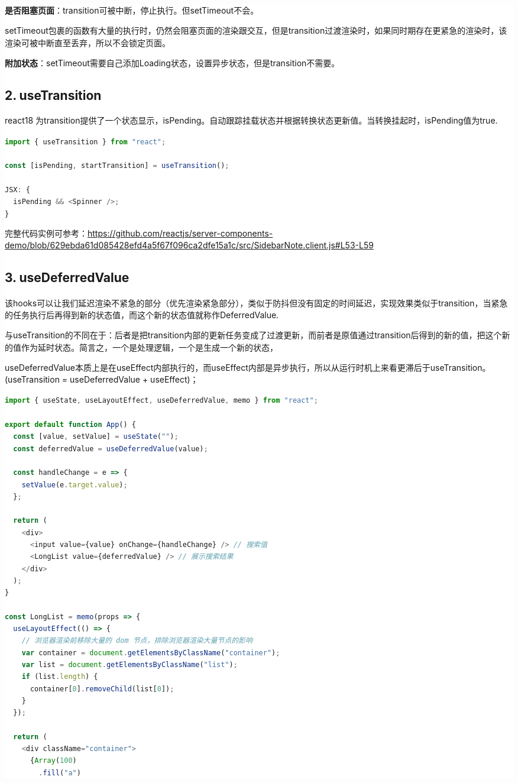 **是否阻塞页面**：transition可被中断，停止执行。但setTimeout不会。

setTimeout包裹的函数有大量的执行时，仍然会阻塞页面的渲染跟交互，但是transition过渡渲染时，如果同时期存在更紧急的渲染时，该渲染可被中断直至丢弃，所以不会锁定页面。

**附加状态**：setTimeout需要自己添加Loading状态，设置异步状态，但是transition不需要。

## 2. useTransition

react18 为transition提供了一个状态显示，isPending。自动跟踪挂载状态并根据转换状态更新值。当转换挂起时，isPending值为true.

```javascript
import { useTransition } from "react";

const [isPending, startTransition] = useTransition();

JSX: {
  isPending && <Spinner />;
}
```

完整代码实例可参考：https://github.com/reactjs/server-components-demo/blob/629ebda61d085428efd4a5f67f096ca2dfe15a1c/src/SidebarNote.client.js#L53-L59

## 3. useDeferredValue

该hooks可以让我们延迟渲染不紧急的部分（优先渲染紧急部分），类似于防抖但没有固定的时间延迟，实现效果类似于transition，当紧急的任务执行后再得到新的状态值，而这个新的状态值就称作DeferredValue.

与useTransition的不同在于：后者是把transition内部的更新任务变成了过渡更新，而前者是原值通过transition后得到的新的值，把这个新的值作为延时状态。简言之，一个是处理逻辑，一个是生成一个新的状态，

useDeferredValue本质上是在useEffect内部执行的，而useEffect内部是异步执行，所以从运行时机上来看更滞后于useTransition。 (useTransition = useDeferredValue + useEffect)；

```javascript
import { useState, useLayoutEffect, useDeferredValue, memo } from "react";

export default function App() {
  const [value, setValue] = useState("");
  const deferredValue = useDeferredValue(value);

  const handleChange = e => {
    setValue(e.target.value);
  };

  return (
    <div>
      <input value={value} onChange={handleChange} /> // 搜索值
      <LongList value={deferredValue} /> // 展示搜索结果
    </div>
  );
}

const LongList = memo(props => {
  useLayoutEffect(() => {
    // 浏览器渲染前移除大量的 dom 节点，排除浏览器渲染大量节点的影响
    var container = document.getElementsByClassName("container");
    var list = document.getElementsByClassName("list");
    if (list.length) {
      container[0].removeChild(list[0]);
    }
  });

  return (
    <div className="container">
      {Array(100)
        .fill("a")
```